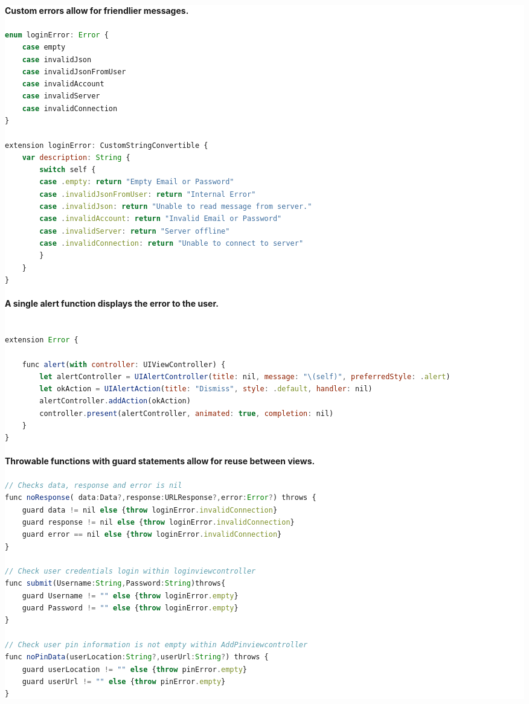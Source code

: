 #### Custom errors allow for friendlier messages.

```js
enum loginError: Error {
    case empty
    case invalidJson
    case invalidJsonFromUser
    case invalidAccount
    case invalidServer
    case invalidConnection
}

extension loginError: CustomStringConvertible {
    var description: String {
        switch self {
        case .empty: return "Empty Email or Password"
        case .invalidJsonFromUser: return "Internal Error"
        case .invalidJson: return "Unable to read message from server."
        case .invalidAccount: return "Invalid Email or Password"
        case .invalidServer: return "Server offline"
        case .invalidConnection: return "Unable to connect to server"
        }
    }
}

```

#### A single alert function displays the error to the user.
```js

extension Error {

    func alert(with controller: UIViewController) {
        let alertController = UIAlertController(title: nil, message: "\(self)", preferredStyle: .alert)
        let okAction = UIAlertAction(title: "Dismiss", style: .default, handler: nil)
        alertController.addAction(okAction)
        controller.present(alertController, animated: true, completion: nil)
    }
}
```
#### Throwable functions with guard statements allow for reuse between views.

```js
// Checks data, response and error is nil
func noResponse( data:Data?,response:URLResponse?,error:Error?) throws {
    guard data != nil else {throw loginError.invalidConnection}
    guard response != nil else {throw loginError.invalidConnection}
    guard error == nil else {throw loginError.invalidConnection}
}

// Check user credentials login within loginviewcontroller
func submit(Username:String,Password:String)throws{
    guard Username != "" else {throw loginError.empty}
    guard Password != "" else {throw loginError.empty}
}

// Check user pin information is not empty within AddPinviewcontroller
func noPinData(userLocation:String?,userUrl:String?) throws {
    guard userLocation != "" else {throw pinError.empty}
    guard userUrl != "" else {throw pinError.empty}
}
```